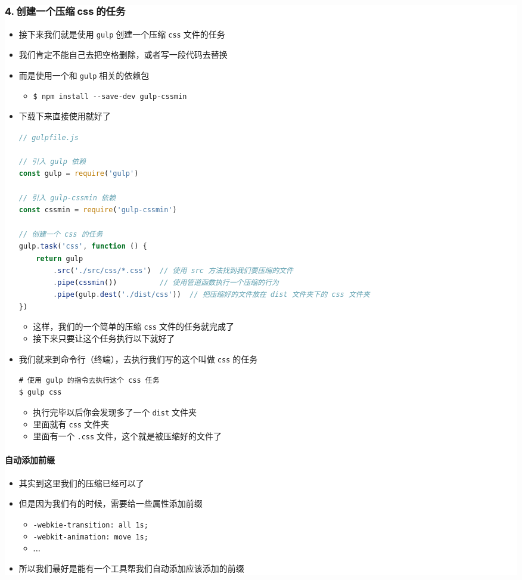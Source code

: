 

### 4. 创建一个压缩 css 的任务

- 接下来我们就是使用 `gulp` 创建一个压缩 `css` 文件的任务

- 我们肯定不能自己去把空格删除，或者写一段代码去替换

- 而是使用一个和 `gulp` 相关的依赖包

  - `$ npm install --save-dev gulp-cssmin`

- 下载下来直接使用就好了

  ```javascript
  // gulpfile.js

  // 引入 gulp 依赖
  const gulp = require('gulp')

  // 引入 gulp-cssmin 依赖
  const cssmin = require('gulp-cssmin')

  // 创建一个 css 的任务
  gulp.task('css', function () {
      return gulp
          .src('./src/css/*.css')  // 使用 src 方法找到我们要压缩的文件
          .pipe(cssmin())          // 使用管道函数执行一个压缩的行为
          .pipe(gulp.dest('./dist/css'))  // 把压缩好的文件放在 dist 文件夹下的 css 文件夹
  })
  ```

  - 这样，我们的一个简单的压缩 `css` 文件的任务就完成了
  - 接下来只要让这个任务执行以下就好了

- 我们就来到命令行（终端），去执行我们写的这个叫做 `css` 的任务

  ```shell
  # 使用 gulp 的指令去执行这个 css 任务
  $ gulp css
  ```

  - 执行完毕以后你会发现多了一个 `dist` 文件夹
  - 里面就有 `css` 文件夹
  - 里面有一个 `.css` 文件，这个就是被压缩好的文件了



#### 自动添加前缀

- 其实到这里我们的压缩已经可以了

- 但是因为我们有的时候，需要给一些属性添加前缀

  - `-webkie-transition: all 1s;`
  - `-webkit-animation: move 1s;`
  - ...

- 所以我们最好是能有一个工具帮我们自动添加应该添加的前缀
